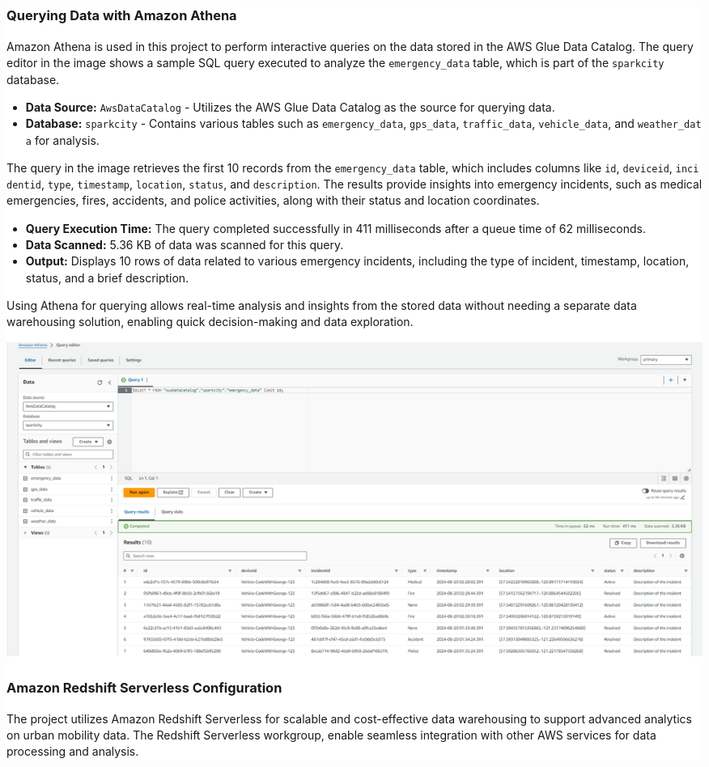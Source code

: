 ### Querying Data with Amazon Athena

Amazon Athena is used in this project to perform interactive queries on the data stored in the AWS Glue Data Catalog. The query editor in the image shows a sample SQL query executed to analyze the `emergency_data` table, which is part of the `sparkcity` database.

- **Data Source:** `AwsDataCatalog` - Utilizes the AWS Glue Data Catalog as the source for querying data.
- **Database:** `sparkcity` - Contains various tables such as `emergency_data`, `gps_data`, `traffic_data`, `vehicle_data`, and `weather_data` for analysis.

The query in the image retrieves the first 10 records from the `emergency_data` table, which includes columns like `id`, `deviceid`, `incidentid`, `type`, `timestamp`, `location`, `status`, and `description`. The results provide insights into emergency incidents, such as medical emergencies, fires, accidents, and police activities, along with their status and location coordinates.

- **Query Execution Time:** The query completed successfully in 411 milliseconds after a queue time of 62 milliseconds.
- **Data Scanned:** 5.36 KB of data was scanned for this query.
- **Output:** Displays 10 rows of data related to various emergency incidents, including the type of incident, timestamp, location, status, and a brief description.

Using Athena for querying allows real-time analysis and insights from the stored data without needing a separate data warehousing solution, enabling quick decision-making and data exploration.

![System Architecture.png](imgs/QueryWithAthena.PNG)


### Amazon Redshift Serverless Configuration

The project utilizes Amazon Redshift Serverless for scalable and cost-effective data warehousing to support advanced analytics on urban mobility data. 
The Redshift Serverless workgroup, enable seamless integration with other AWS services for data processing and analysis.
